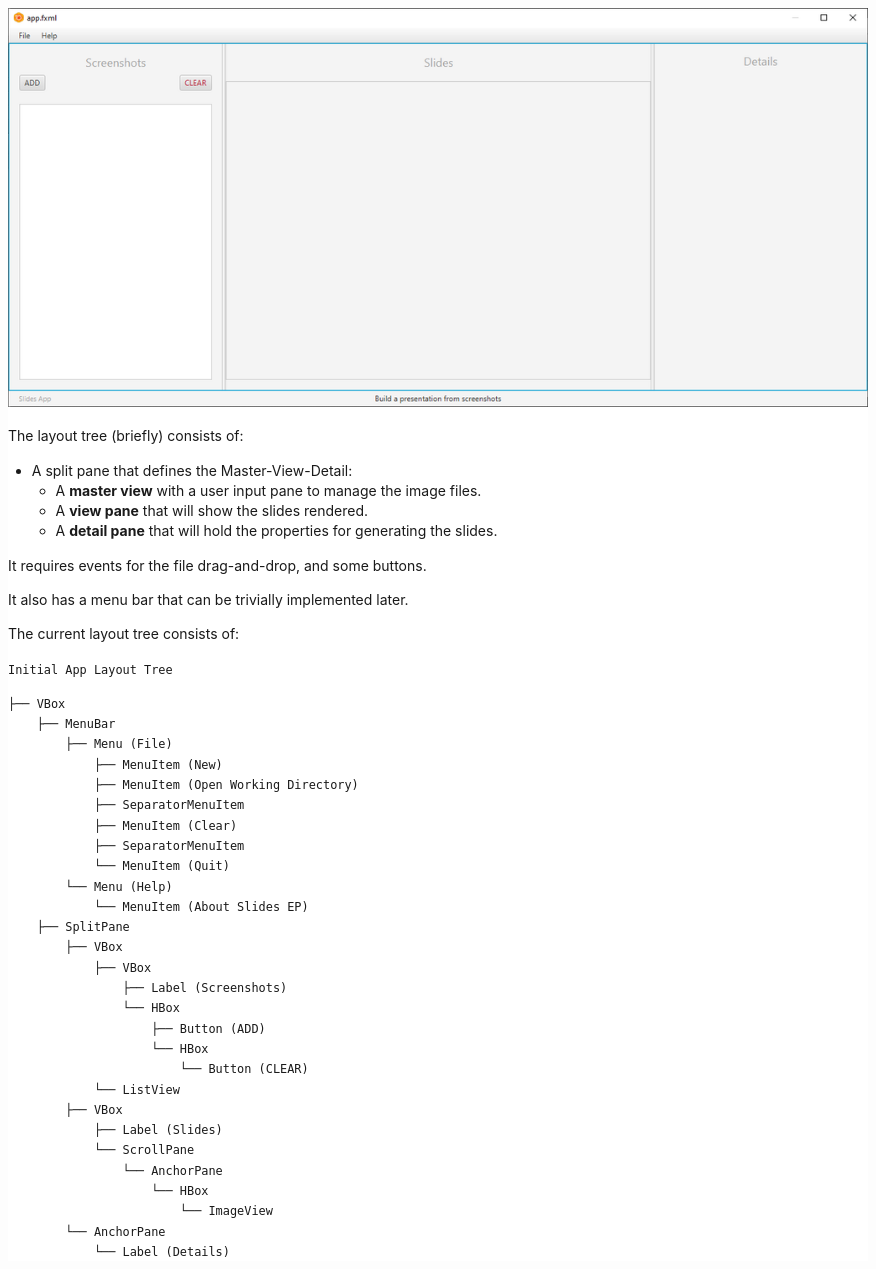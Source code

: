 ![](images/scene-builder-_-initial-app-fxml.png)

The layout tree (briefly) consists of:

- A split pane that defines the Master-View-Detail:
    - A **master view** with a user input pane to manage the image files.
    - A **view pane** that will show the slides rendered.
    - A **detail pane** that will hold the properties for generating the slides.

It requires events for the file drag-and-drop, and some buttons.

It also has a menu bar that can be trivially implemented later.

The current layout tree consists of:

`Initial App Layout Tree`

```
├── VBox
    ├── MenuBar
        ├── Menu (File)
            ├── MenuItem (New)
            ├── MenuItem (Open Working Directory)
            ├── SeparatorMenuItem
            ├── MenuItem (Clear)
            ├── SeparatorMenuItem
            └── MenuItem (Quit)
        └── Menu (Help)
            └── MenuItem (About Slides EP)
    ├── SplitPane
        ├── VBox
            ├── VBox
                ├── Label (Screenshots)
                └── HBox
                    ├── Button (ADD)
                    └── HBox
                        └── Button (CLEAR)
            └── ListView
        ├── VBox
            ├── Label (Slides)
            └── ScrollPane
                └── AnchorPane
                    └── HBox
                        └── ImageView
        └── AnchorPane
            └── Label (Details)
```